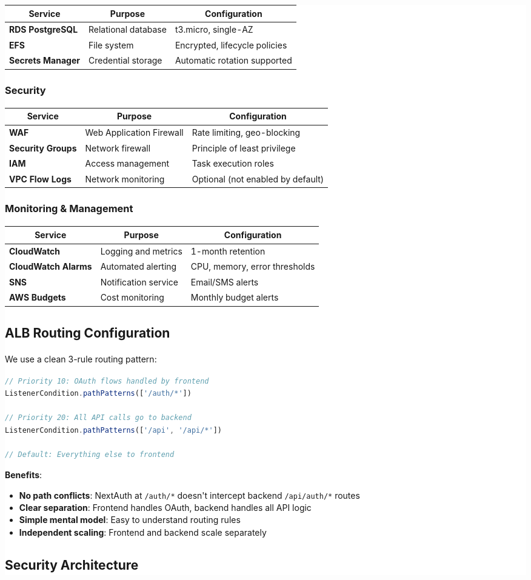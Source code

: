 | Service | Purpose | Configuration |
|---------|---------|---------------|
| **RDS PostgreSQL** | Relational database | t3.micro, single-AZ |
| **EFS** | File system | Encrypted, lifecycle policies |
| **Secrets Manager** | Credential storage | Automatic rotation supported |

### Security

| Service | Purpose | Configuration |
|---------|---------|---------------|
| **WAF** | Web Application Firewall | Rate limiting, geo-blocking |
| **Security Groups** | Network firewall | Principle of least privilege |
| **IAM** | Access management | Task execution roles |
| **VPC Flow Logs** | Network monitoring | Optional (not enabled by default) |

### Monitoring & Management

| Service | Purpose | Configuration |
|---------|---------|---------------|
| **CloudWatch** | Logging and metrics | 1-month retention |
| **CloudWatch Alarms** | Automated alerting | CPU, memory, error thresholds |
| **SNS** | Notification service | Email/SMS alerts |
| **AWS Budgets** | Cost monitoring | Monthly budget alerts |

## ALB Routing Configuration

We use a clean 3-rule routing pattern:

```typescript
// Priority 10: OAuth flows handled by frontend
ListenerCondition.pathPatterns(['/auth/*'])

// Priority 20: All API calls go to backend
ListenerCondition.pathPatterns(['/api', '/api/*'])

// Default: Everything else to frontend
```

**Benefits**:
- **No path conflicts**: NextAuth at `/auth/*` doesn't intercept backend `/api/auth/*` routes
- **Clear separation**: Frontend handles OAuth, backend handles all API logic
- **Simple mental model**: Easy to understand routing rules
- **Independent scaling**: Frontend and backend scale separately

## Security Architecture
